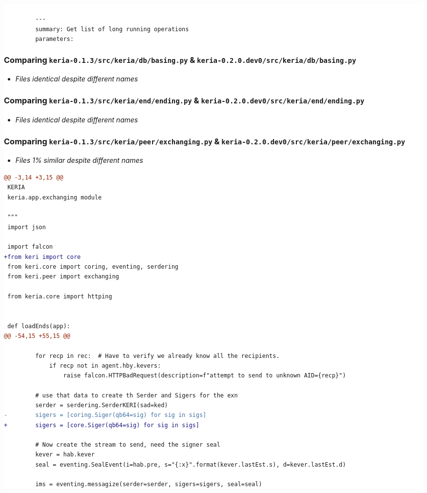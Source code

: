 ```diff
 
         ---
         summary: Get list of long running operations
         parameters:
```

### Comparing `keria-0.1.3/src/keria/db/basing.py` & `keria-0.2.0.dev0/src/keria/db/basing.py`

 * *Files identical despite different names*

### Comparing `keria-0.1.3/src/keria/end/ending.py` & `keria-0.2.0.dev0/src/keria/end/ending.py`

 * *Files identical despite different names*

### Comparing `keria-0.1.3/src/keria/peer/exchanging.py` & `keria-0.2.0.dev0/src/keria/peer/exchanging.py`

 * *Files 1% similar despite different names*

```diff
@@ -3,14 +3,15 @@
 KERIA
 keria.app.exchanging module
 
 """
 import json
 
 import falcon
+from keri import core
 from keri.core import coring, eventing, serdering
 from keri.peer import exchanging
 
 from keria.core import httping
 
 
 def loadEnds(app):
@@ -54,15 +55,15 @@
 
         for recp in rec:  # Have to verify we already know all the recipients.
             if recp not in agent.hby.kevers:
                 raise falcon.HTTPBadRequest(description=f"attempt to send to unknown AID={recp}")
 
         # use that data to create th Serder and Sigers for the exn
         serder = serdering.SerderKERI(sad=ked)
-        sigers = [coring.Siger(qb64=sig) for sig in sigs]
+        sigers = [core.Siger(qb64=sig) for sig in sigs]
 
         # Now create the stream to send, need the signer seal
         kever = hab.kever
         seal = eventing.SealEvent(i=hab.pre, s="{:x}".format(kever.lastEst.s), d=kever.lastEst.d)
 
         ims = eventing.messagize(serder=serder, sigers=sigers, seal=seal)
```
